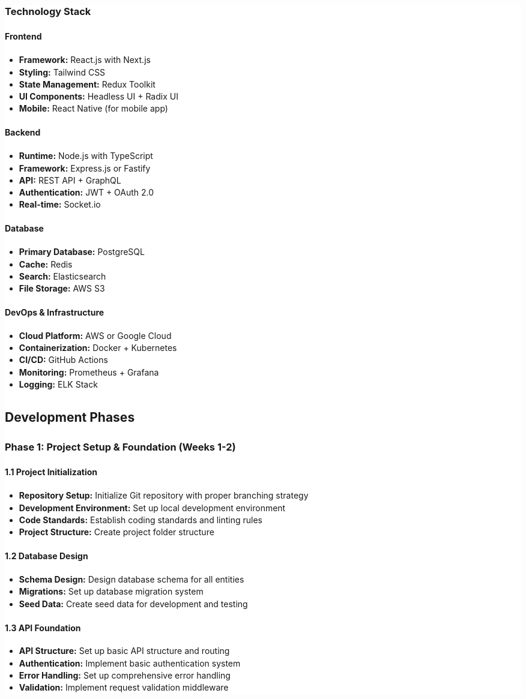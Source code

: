 ### Technology Stack

#### Frontend
- **Framework:** React.js with Next.js
- **Styling:** Tailwind CSS
- **State Management:** Redux Toolkit
- **UI Components:** Headless UI + Radix UI
- **Mobile:** React Native (for mobile app)

#### Backend
- **Runtime:** Node.js with TypeScript
- **Framework:** Express.js or Fastify
- **API:** REST API + GraphQL
- **Authentication:** JWT + OAuth 2.0
- **Real-time:** Socket.io

#### Database
- **Primary Database:** PostgreSQL
- **Cache:** Redis
- **Search:** Elasticsearch
- **File Storage:** AWS S3

#### DevOps & Infrastructure
- **Cloud Platform:** AWS or Google Cloud
- **Containerization:** Docker + Kubernetes
- **CI/CD:** GitHub Actions
- **Monitoring:** Prometheus + Grafana
- **Logging:** ELK Stack

## Development Phases

### Phase 1: Project Setup & Foundation (Weeks 1-2)

#### 1.1 Project Initialization
- **Repository Setup:** Initialize Git repository with proper branching strategy
- **Development Environment:** Set up local development environment
- **Code Standards:** Establish coding standards and linting rules
- **Project Structure:** Create project folder structure

#### 1.2 Database Design
- **Schema Design:** Design database schema for all entities
- **Migrations:** Set up database migration system
- **Seed Data:** Create seed data for development and testing

#### 1.3 API Foundation
- **API Structure:** Set up basic API structure and routing
- **Authentication:** Implement basic authentication system
- **Error Handling:** Set up comprehensive error handling
- **Validation:** Implement request validation middleware
